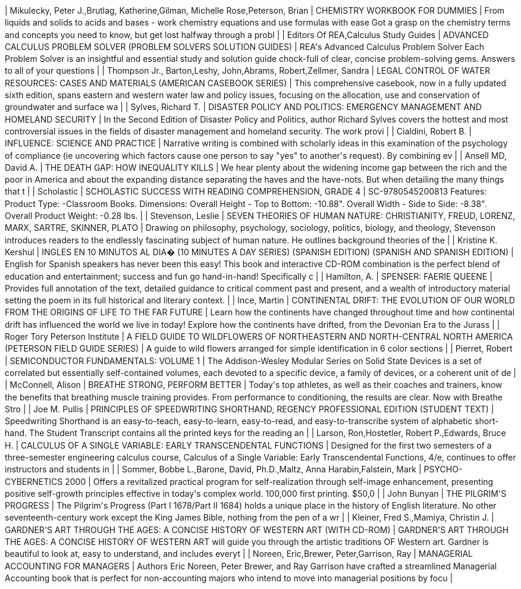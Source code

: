 | Mikulecky, Peter J.,Brutlag, Katherine,Gilman, Michelle Rose,Peterson, Brian | CHEMISTRY WORKBOOK FOR DUMMIES | From liquids and solids to acids and bases - work chemistry equations and use formulas with ease  Got a grasp on the chemistry terms and concepts you need to know, but get lost halfway through a probl |
| Editors Of REA,Calculus Study Guides | ADVANCED CALCULUS PROBLEM SOLVER (PROBLEM SOLVERS SOLUTION GUIDES) | REA's Advanced Calculus Problem Solver   Each Problem Solver is an insightful and essential study and solution guide chock-full of clear, concise problem-solving gems. Answers to all of your questions |
| Thompson Jr., Barton,Leshy, John,Abrams, Robert,Zellmer, Sandra | LEGAL CONTROL OF WATER RESOURCES: CASES AND MATERIALS (AMERICAN CASEBOOK SERIES) | This comprehensive casebook, now in a fully updated sixth edition, spans eastern and western water law and policy issues, focusing on the allocation, use and conservation of groundwater and surface wa |
| Sylves, Richard T. | DISASTER POLICY AND POLITICS: EMERGENCY MANAGEMENT AND HOMELAND SECURITY | In the Second Edition of Disaster Policy and Politics, author Richard Sylves covers the hottest and most controversial issues in the fields of disaster management and homeland security. The work provi |
| Cialdini, Robert B. | INFLUENCE: SCIENCE AND PRACTICE | Narrative writing is combined with scholarly ideas in this examination of the psychology of compliance (ie uncovering which factors cause one person to say "yes" to another's request). By combining ev |
| Ansell MD, David A. | THE DEATH GAP: HOW INEQUALITY KILLS | We hear plenty about the widening income gap between the rich and the poor in America and about the expanding distance separating the haves and the have-nots. But when detailing the many things that t |
| Scholastic | SCHOLASTIC SUCCESS WITH READING COMPREHENSION, GRADE 4 | SC-9780545200813 Features: Product Type: -Classroom Books. Dimensions: Overall Height - Top to Bottom: -10.88". Overall Width - Side to Side: -8.38". Overall Product Weight: -0.28 lbs. |
| Stevenson, Leslie | SEVEN THEORIES OF HUMAN NATURE: CHRISTIANITY, FREUD, LORENZ, MARX, SARTRE, SKINNER, PLATO | Drawing on philosophy, psychology, sociology, politics, biology, and theology, Stevenson introduces readers to the endlessly fascinating subject of human nature. He outlines background theories of the |
| Kristine K. Kershul | INGLES EN 10 MINUTOS AL DIA� (10 MINUTES A DAY SERIES) (SPANISH EDITION) (SPANISH AND SPANISH EDITION) | English for Spanish speakers has never been this easy! This book and interactive CD-ROM combination is the perfect blend of education and entertainment; success and fun go hand-in-hand! Specifically c |
| Hamilton, A. | SPENSER: FAERIE QUEENE | Provides full annotation of the text, detailed guidance to critical comment past and present, and a wealth of introductory material setting the poem in its full historical and literary context. |
| Ince, Martin | CONTINENTAL DRIFT: THE EVOLUTION OF OUR WORLD FROM THE ORIGINS OF LIFE TO THE FAR FUTURE | Learn how the continents have changed throughout time and how continental drift has influenced the world we live in today!  Explore how the continents have drifted, from the Devonian Era to the Jurass |
| Roger Tory Peterson Institute | A FIELD GUIDE TO WILDFLOWERS OF NORTHEASTERN AND NORTH-CENTRAL NORTH AMERICA (PETERSON FIELD GUIDE SERIES) | A guide to wild flowers arranged for simple identification in 6 color sections |
| Pierret, Robert | SEMICONDUCTOR FUNDAMENTALS: VOLUME 1 | The Addison-Wesley Modular Series on Solid State Devices is a set of correlated but essentially self-contained volumes, each devoted to a specific device, a family of devices, or a coherent unit of de |
| McConnell, Alison | BREATHE STRONG, PERFORM BETTER |   Today's top athletes, as well as their coaches and trainers, know the benefits that breathing muscle training provides. From performance to conditioning, the results are clear. Now with Breathe Stro |
| Joe M. Pullis | PRINCIPLES OF SPEEDWRITING SHORTHAND, REGENCY PROFESSIONAL EDITION (STUDENT TEXT) | Speedwriting Shorthand is an easy-to-teach, easy-to-learn, easy-to-read, and easy-to-transcribe system of alphabetic short-hand. The Student Transcript contains all the printed keys for the reading an |
| Larson, Ron,Hostetler, Robert P.,Edwards, Bruce H. | CALCULUS OF A SINGLE VARIABLE: EARLY TRANSCENDENTAL FUNCTIONS | Designed for the first two semesters of a three-semester engineering calculus course, Calculus of a Single Variable: Early Transcendental Functions, 4/e, continues to offer instructors and students in |
| Sommer, Bobbe L.,Barone, David, Ph.D.,Maltz, Anna Harabin,Falstein, Mark | PSYCHO-CYBERNETICS 2000 | Offers a revitalized practical program for self-realization through self-image enhancement, presenting positive self-growth principles effective in today's complex world. 100,000 first printing. $50,0 |
| John Bunyan | THE PILGRIM'S PROGRESS | The Pilgrim's Progress (Part I 1678/Part II 1684) holds a unique place in the history of English literature. No other seventeenth-century work except the King James Bible, nothing from the pen of a wr |
| Kleiner, Fred S.,Mamiya, Christin J. | GARDNER'S ART THROUGH THE AGES: A CONCISE HISTORY OF WESTERN ART (WITH CD-ROM) | GARDNER'S ART THROUGH THE AGES: A CONCISE HISTORY OF WESTERN ART will guide you through the artistic traditions OF Western art. Gardner is beautiful to look at, easy to understand, and includes everyt |
| Noreen, Eric,Brewer, Peter,Garrison, Ray | MANAGERIAL ACCOUNTING FOR MANAGERS | Authors Eric Noreen, Peter Brewer, and Ray Garrison have crafted a streamlined Managerial Accounting book that is perfect for non-accounting majors who intend to move into managerial positions by focu |